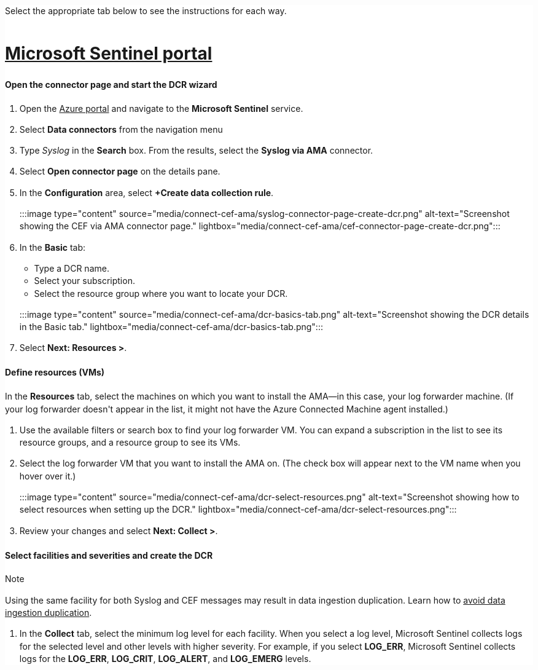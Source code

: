 Select the appropriate tab below to see the instructions for each way.

# [Microsoft Sentinel portal](#tab/portal/syslog)

#### Open the connector page and start the DCR wizard

1. Open the [Azure portal](https://portal.azure.com/) and navigate to the **Microsoft Sentinel** service.

1. Select **Data connectors** from the navigation menu

1. Type *Syslog* in the **Search** box. From the results, select the **Syslog via AMA** connector.

1. Select **Open connector page** on the details pane.

1. In the **Configuration** area, select **+Create data collection rule**. 

    :::image type="content" source="media/connect-cef-ama/syslog-connector-page-create-dcr.png" alt-text="Screenshot showing the CEF via AMA connector page." lightbox="media/connect-cef-ama/cef-connector-page-create-dcr.png":::

1. In the **Basic** tab: 
    - Type a DCR name.
    - Select your subscription.
    - Select the resource group where you want to locate your DCR.

    :::image type="content" source="media/connect-cef-ama/dcr-basics-tab.png" alt-text="Screenshot showing the DCR details in the Basic tab." lightbox="media/connect-cef-ama/dcr-basics-tab.png":::

1. Select **Next: Resources >**.

#### Define resources (VMs)

In the **Resources** tab, select the machines on which you want to install the AMA&mdash;in this case, your log forwarder machine. (If your log forwarder doesn't appear in the list, it might not have the Azure Connected Machine agent installed.)

1. Use the available filters or search box to find your log forwarder VM. You can expand a subscription in the list to see its resource groups, and a resource group to see its VMs.

1. Select the log forwarder VM that you want to install the AMA on. (The check box will appear next to the VM name when you hover over it.)

   :::image type="content" source="media/connect-cef-ama/dcr-select-resources.png" alt-text="Screenshot showing how to select resources when setting up the DCR." lightbox="media/connect-cef-ama/dcr-select-resources.png":::

1. Review your changes and select **Next: Collect >**. 

#### Select facilities and severities and create the DCR

> [!NOTE]
> Using the same facility for both Syslog and CEF messages may result in data ingestion duplication. Learn how to [avoid data ingestion duplication](#avoid-data-ingestion-duplication).

1. In the **Collect** tab, select the minimum log level for each facility. When you select a log level, Microsoft Sentinel collects logs for the selected level and other levels with higher severity. For example, if you select **LOG_ERR**, Microsoft Sentinel collects logs for the **LOG_ERR**, **LOG_CRIT**, **LOG_ALERT**, and **LOG_EMERG** levels.
